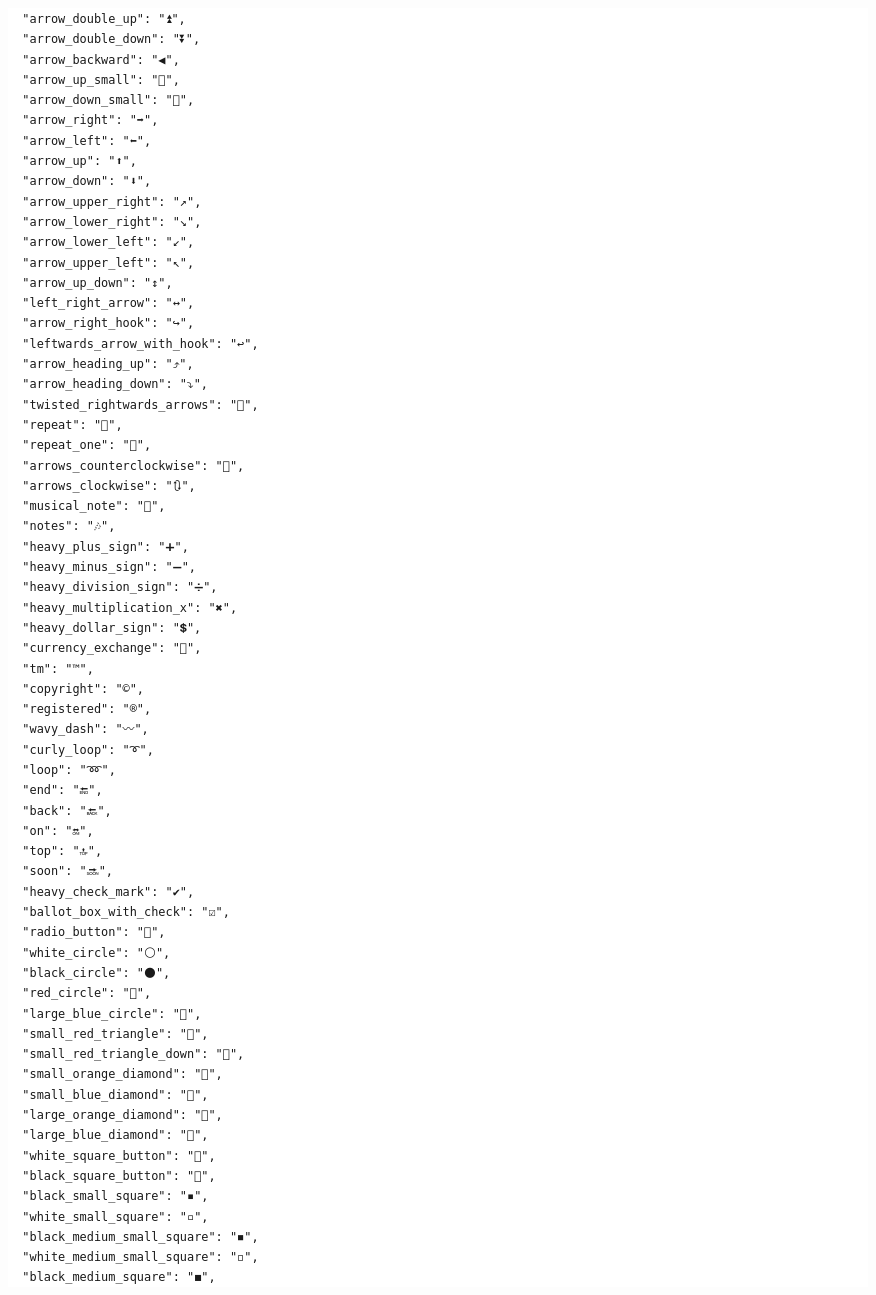 ```
  "arrow_double_up": "⏫",
  "arrow_double_down": "⏬",
  "arrow_backward": "◀️",
  "arrow_up_small": "🔼",
  "arrow_down_small": "🔽",
  "arrow_right": "➡️",
  "arrow_left": "⬅️",
  "arrow_up": "⬆️",
  "arrow_down": "⬇️",
  "arrow_upper_right": "↗️",
  "arrow_lower_right": "↘️",
  "arrow_lower_left": "↙️",
  "arrow_upper_left": "↖️",
  "arrow_up_down": "↕️",
  "left_right_arrow": "↔️",
  "arrow_right_hook": "↪️",
  "leftwards_arrow_with_hook": "↩️",
  "arrow_heading_up": "⤴️",
  "arrow_heading_down": "⤵️",
  "twisted_rightwards_arrows": "🔀",
  "repeat": "🔁",
  "repeat_one": "🔂",
  "arrows_counterclockwise": "🔄",
  "arrows_clockwise": "🔃",
  "musical_note": "🎵",
  "notes": "🎶",
  "heavy_plus_sign": "➕",
  "heavy_minus_sign": "➖",
  "heavy_division_sign": "➗",
  "heavy_multiplication_x": "✖️",
  "heavy_dollar_sign": "💲",
  "currency_exchange": "💱",
  "tm": "™️",
  "copyright": "©️",
  "registered": "®️",
  "wavy_dash": "〰️",
  "curly_loop": "➰",
  "loop": "➿",
  "end": "🔚",
  "back": "🔙",
  "on": "🔛",
  "top": "🔝",
  "soon": "🔜",
  "heavy_check_mark": "✔️",
  "ballot_box_with_check": "☑️",
  "radio_button": "🔘",
  "white_circle": "⚪️",
  "black_circle": "⚫️",
  "red_circle": "🔴",
  "large_blue_circle": "🔵",
  "small_red_triangle": "🔺",
  "small_red_triangle_down": "🔻",
  "small_orange_diamond": "🔸",
  "small_blue_diamond": "🔹",
  "large_orange_diamond": "🔶",
  "large_blue_diamond": "🔷",
  "white_square_button": "🔳",
  "black_square_button": "🔲",
  "black_small_square": "▪️",
  "white_small_square": "▫️",
  "black_medium_small_square": "◾️",
  "white_medium_small_square": "◽️",
  "black_medium_square": "◼️",
```